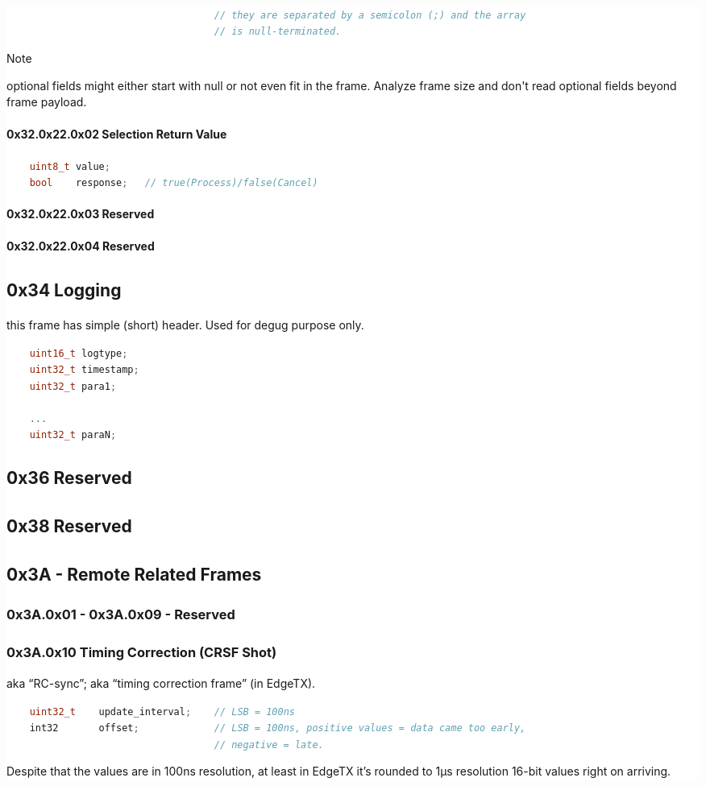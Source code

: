 ```cpp
                                    // they are separated by a semicolon (;) and the array
                                    // is null-terminated.
```

> [!NOTE]
> optional fields might either start with null or not even fit in the frame. Analyze frame size and don't read optional fields beyond frame payload.

#### 0x32.0x22.0x02 Selection Return Value

```cpp
    uint8_t value;
    bool    response;   // true(Process)/false(Cancel)
```

#### 0x32.0x22.0x03 Reserved

#### 0x32.0x22.0x04 Reserved

## 0x34 Logging

this frame has simple (short) header. Used for degug purpose only.

```cpp
    uint16_t logtype;
    uint32_t timestamp;
    uint32_t para1;

    ...
    uint32_t paraN;
```

## 0x36 Reserved

## 0x38 Reserved

## 0x3A - Remote Related Frames

### 0x3A.0x01 - 0x3A.0x09 - Reserved

### 0x3A.0x10 Timing Correction (CRSF Shot)

aka “RC-sync”; aka “timing correction frame” (in EdgeTX).

```cpp
    uint32_t    update_interval;    // LSB = 100ns
    int32       offset;             // LSB = 100ns, positive values = data came too early,
                                    // negative = late.
```

Despite that the values are in 100ns resolution, at least in EdgeTX it’s rounded to 1µs resolution 16-bit values right on arriving.
